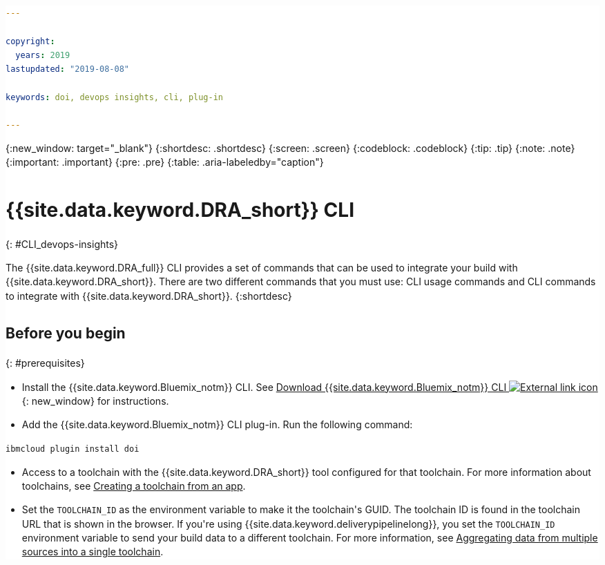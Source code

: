 ```yaml
---

copyright:
  years: 2019
lastupdated: "2019-08-08"

keywords: doi, devops insights, cli, plug-in

---
```


{:new_window: target="_blank"}
{:shortdesc: .shortdesc}
{:screen: .screen}
{:codeblock: .codeblock}
{:tip: .tip}
{:note: .note}
{:important: .important}
{:pre: .pre}
{:table: .aria-labeledby="caption"}

# {{site.data.keyword.DRA_short}} CLI
{: #CLI_devops-insights}

The {{site.data.keyword.DRA_full}} CLI provides a set of commands that can be used to integrate your build with {{site.data.keyword.DRA_short}}. There are two different commands that you must use: CLI usage commands and CLI commands to integrate with {{site.data.keyword.DRA_short}}.
{:shortdesc}


## Before you begin
{: #prerequisites}

* Install the {{site.data.keyword.Bluemix_notm}} CLI. See [Download {{site.data.keyword.Bluemix_notm}} CLI ![External link icon](../icons/launch-glyph.svg)](http://plugins.ng.bluemix.net/ui/home.html){: new_window} for instructions.

* Add the {{site.data.keyword.Bluemix_notm}} CLI plug-in. Run the following command:

```
ibmcloud plugin install doi
```

* Access to a toolchain with the {{site.data.keyword.DRA_short}} tool configured for that toolchain. For more information about toolchains, see [Creating a toolchain from an app](/docs/services/ContinuousDelivery?topic=ContinuousDelivery-toolchains_getting_started#creating_a_toolchain_from_an_app).  

* Set the `TOOLCHAIN_ID` as the environment variable to make it the toolchain's GUID. The toolchain ID is found in the toolchain URL that is shown in the browser. If you're using {{site.data.keyword.deliverypipelinelong}}, you set the `TOOLCHAIN_ID` environment variable to send your build data to a different toolchain. For more information, see [Aggregating data from multiple sources into a single toolchain](/docs/services/DevOpsInsights?topic=DevOpsInsights-aggregating-multiple-sources).
